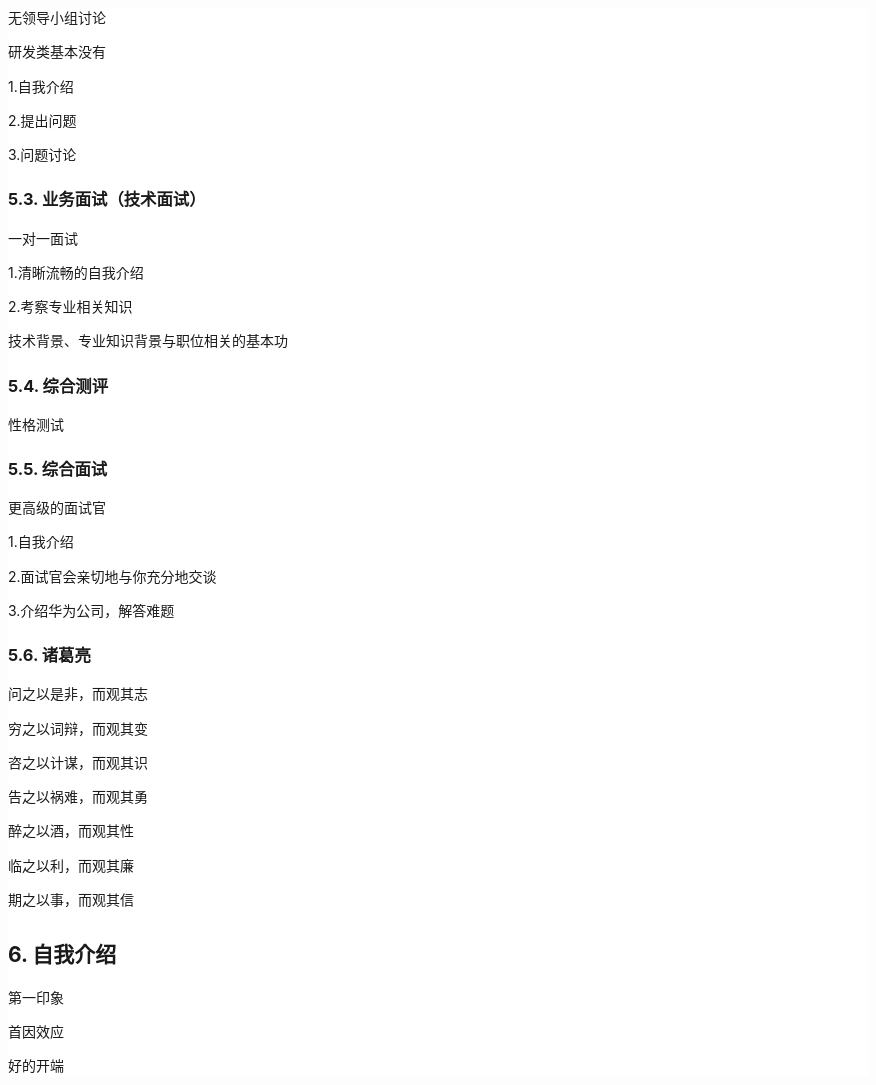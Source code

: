无领导小组讨论

研发类基本没有

1.自我介绍

2.提出问题

3.问题讨论

### 5.3. 业务面试（技术面试）

一对一面试

1.清晰流畅的自我介绍

2.考察专业相关知识

技术背景、专业知识背景与职位相关的基本功

### 5.4. 综合测评

性格测试

### 5.5. 综合面试

更高级的面试官

1.自我介绍

2.面试官会亲切地与你充分地交谈

3.介绍华为公司，解答难题



### 5.6. 诸葛亮

问之以是非，而观其志

穷之以词辩，而观其变

咨之以计谋，而观其识

告之以祸难，而观其勇

醉之以酒，而观其性

临之以利，而观其廉

期之以事，而观其信



## 6. 自我介绍

第一印象

首因效应

好的开端
